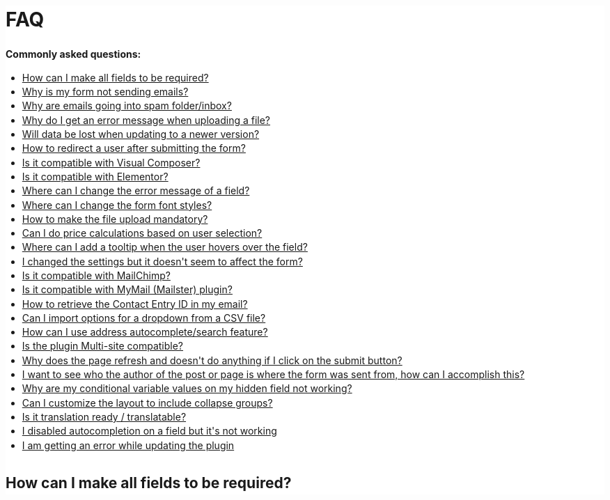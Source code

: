# FAQ

**Commonly asked questions:**

- [How can I make all fields to be required?](#how-can-i-make-all-fields-to-be-required)
- [Why is my form not sending emails?](#why-is-my-form-not-sending-emails)
- [Why are emails going into spam folder/inbox?](#why-are-emails-going-into-spam-folderinbox)
- [Why do I get an error message when uploading a file?](#why-do-i-get-an-error-message-when-uploading-a-file)
- [Will data be lost when updating to a newer version?](#will-data-be-lost-when-updating-to-a-newer-version-of-super-forms)
- [How to redirect a user after submitting the form?](#how-to-redirect-a-user-after-submitting-the-form)
- [Is it compatible with Visual Composer?](#is-it-compatible-with-visual-composer)
- [Is it compatible with Elementor?](#is-it-compatible-with-elementor)
- [Where can I change the error message of a field?](#where-can-i-change-the-error-message-of-a-field)
- [Where can I change the form font styles?](#where-can-i-change-the-form-font-styles)
- [How to make the file upload mandatory?](#how-to-make-the-file-upload-mandatory)
- [Can I do price calculations based on user selection?](#can-i-do-price-calculations-based-on-user-selection)
- [Where can I add a tooltip when the user hovers over the field?](#where-can-i-add-a-tooltip-when-the-user-hovers-over-the-field)
- [I changed the settings but it doesn't seem to affect the form?](#i-changed-the-settings-but-it-doesn39t-seem-to-affect-the-form)
- [Is it compatible with MailChimp?](#is-it-compatible-with-mailchimp)
- [Is it compatible with MyMail (Mailster) plugin?](#is-it-compatible-with-mymail-mailster-plugin)
- [How to retrieve the Contact Entry ID in my email?](#how-to-retrieve-the-contact-entry-id-in-my-email)
- [Can I import options for a dropdown from a CSV file?](#can-i-import-options-for-a-dropdown-from-a-csv-file)
- [How can I use address autocomplete/search feature?](#how-can-i-use-address-autocompletesearch-feature)
- [Is the plugin Multi-site compatible?](#is-the-plugin-multi-site-compatible)
- [Why does the page refresh and doesn't do anything if I click on the submit button?](#why-does-the-page-refresh-and-doesn39t-do-anything-if-i-click-on-the-submit-button)
- [I want to see who the author of the post or page is where the form was sent from, how can I accomplish this?](#i-want-to-see-who-the-author-of-the-post-or-page-is-where-the-form-was-sent-from-how-can-i-accomplish-this)
- [Why are my conditional variable values on my hidden field not working?](#why-are-my-conditional-variable-values-on-my-hidden-field-not-working)
- [Can I customize the layout to include collapse groups?](#can-i-customize-the-layout-to-include-collapse-groups)
- [Is it translation ready / translatable?](#is-it-translation-ready-translatable)
- [I disabled autocompletion on a field but it's not working](#i-disabled-autocompletion-on-a-field-but-its-not-working)
- [I am getting an error while updating the plugin](#i-am-getting-an-error-while-updating-the-plugin)

## How can I make all fields to be required?

